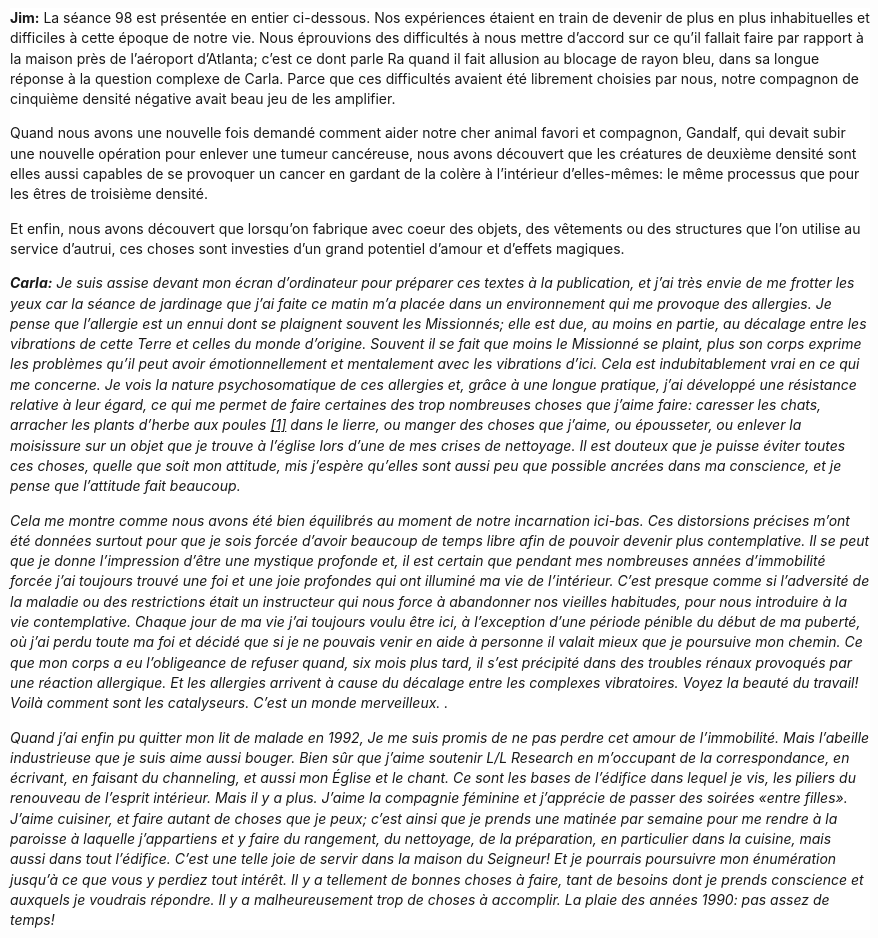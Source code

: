 <p><strong>Jim:</strong> La séance 98 est présentée en entier ci-dessous. Nos expériences étaient en train de devenir de plus en plus inhabituelles et difficiles à cette époque de notre vie. Nous éprouvions des difficultés à nous mettre d’accord sur ce qu’il fallait faire par rapport à la maison près de l’aéroport d’Atlanta; c’est ce dont parle Ra quand il fait allusion au blocage de rayon bleu, dans sa longue réponse à la question complexe de Carla. Parce que ces difficultés avaient été librement choisies par nous, notre compagnon de cinquième densité négative avait beau jeu de les amplifier.</p>
<p>Quand nous avons une nouvelle fois demandé comment aider notre cher animal favori et compagnon, Gandalf, qui devait subir une nouvelle opération pour enlever une tumeur cancéreuse, nous avons découvert que les créatures de deuxième densité sont elles aussi capables de se provoquer un cancer en gardant de la colère à l’intérieur d’elles-mêmes: le même processus que pour les êtres de troisième densité.</p>
<p>Et enfin, nous avons découvert que lorsqu’on fabrique avec coeur des objets, des vêtements ou des structures que l’on utilise au service d’autrui, ces choses sont investies d’un grand potentiel d’amour et d’effets magiques.</p>
<p><em><strong>Carla:</strong> Je suis assise devant mon écran d’ordinateur pour préparer ces textes à la publication, et j’ai très envie de me frotter les yeux car la séance de jardinage que j’ai faite ce matin m’a placée dans un environnement qui me provoque des allergies. Je pense que l’allergie est un ennui dont se plaignent souvent les Missionnés; elle est due, au moins en partie, au décalage entre les vibrations de cette Terre et celles du monde d’origine. Souvent il se fait que moins le Missionné se plaint, plus son corps exprime les problèmes qu’il peut avoir émotionnellement et mentalement avec les vibrations d’ici. Cela est indubitablement vrai en ce qui me concerne. Je vois la nature psychosomatique de ces allergies et, grâce à une longue pratique, j’ai développé une résistance relative à leur égard, ce qui me permet de faire certaines des trop nombreuses choses que j’aime faire: caresser les chats, arracher les plants d’herbe aux poules <a id="_ftnref1" href="#_ftn1" name="_ftnref1">[1]</a> dans le lierre, ou manger des choses que j’aime, ou épousseter, ou enlever la moisissure sur un objet que je trouve à l’église lors d’une de mes crises de nettoyage. Il est douteux que je puisse éviter toutes ces choses, quelle que soit mon attitude, mis j’espère qu’elles sont aussi peu que possible ancrées dans ma conscience, et je pense que l’attitude fait beaucoup.</em></p>
<p><em>Cela me montre comme nous avons été bien équilibrés au moment de notre incarnation ici-bas. Ces distorsions précises m’ont été données surtout pour que je sois forcée d’avoir beaucoup de temps libre afin de pouvoir devenir plus contemplative. Il se peut que je donne l’impression d’être une mystique profonde et, il est certain que pendant mes nombreuses années d’immobilité forcée j’ai toujours trouvé une foi et une joie profondes qui ont illuminé ma vie de l’intérieur. C’est presque comme si l’adversité de la maladie ou des restrictions était un instructeur qui nous force à abandonner nos vieilles habitudes, pour nous introduire à la vie contemplative. Chaque jour de ma vie j’ai toujours voulu être ici, à l’exception d’une période pénible du début de ma puberté, où j’ai perdu toute ma foi et décidé que si je ne pouvais venir en aide à personne il valait mieux que je poursuive mon chemin. Ce que mon corps a eu l’obligeance de refuser quand, six mois plus tard, il s’est précipité dans des troubles rénaux provoqués par une réaction allergique. Et les allergies arrivent à cause du décalage entre les complexes vibratoires. Voyez la beauté du travail! Voilà comment sont les catalyseurs. C’est un monde merveilleux. .</em></p>
<p><em>Quand j’ai enfin pu quitter mon lit de malade en 1992, Je me suis promis de ne pas perdre cet amour de l’immobilité. Mais l’abeille industrieuse que je suis aime aussi bouger. Bien sûr que j’aime soutenir L/L Research en m’occupant de la correspondance, en écrivant, en faisant du channeling, et aussi mon Église et le chant. Ce sont les bases de l’édifice dans lequel je vis, les piliers du renouveau de l’esprit intérieur. Mais il y a plus. J’aime la compagnie féminine et j’apprécie de passer des soirées «entre filles». J’aime cuisiner, et faire autant de choses que je peux; c’est ainsi que je prends une matinée par semaine pour me rendre à la paroisse à laquelle j’appartiens et y faire du rangement, du nettoyage, de la préparation, en particulier dans la cuisine, mais aussi dans tout l’édifice. C’est une telle joie de servir dans la maison du Seigneur! Et je pourrais poursuivre mon énumération jusqu’à ce que vous y perdiez tout intérêt. Il y a tellement de bonnes choses à faire, tant de besoins dont je prends conscience et auxquels je voudrais répondre. Il y a malheureusement trop de choses à accomplir. La plaie des années 1990: pas assez de temps!</em></p>